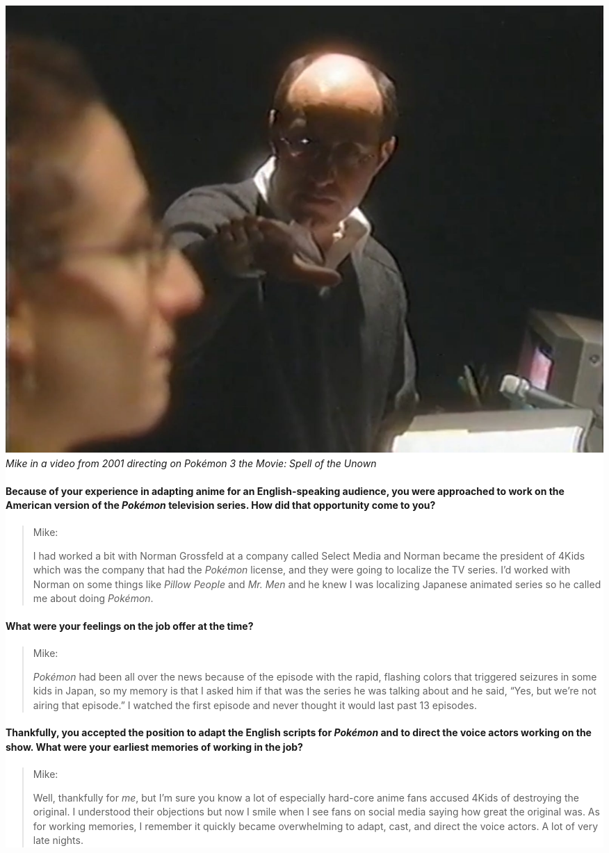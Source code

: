 [![Mike in a video from 2001 directing on Pokémon 3 the Movie: Spell of the Unown](/web/images/mike-in-a-video-from-2001-directing-on-pokemon-3-the-movie-spell-of-the-unown.png)](/web/images/mike-in-a-video-from-2001-directing-on-pokemon-3-the-movie-spell-of-the-unown.png)*Mike in a video from 2001 directing on Pokémon 3 the Movie: Spell of the Unown*

#### Because of your experience in adapting anime for an English-speaking audience, you were approached to work on the American version of the _Pokémon_ television series. How did that opportunity come to you?
> Mike:
> 
> I had worked a bit with Norman Grossfeld at a company called Select Media and Norman became the president of 4Kids which was the company that had the _Pokémon_ license, and they were going to localize the TV series. I’d worked with Norman on some things like _Pillow People_ and _Mr. Men_ and he knew I was localizing Japanese animated series so he called me about doing _Pokémon_.
#### What were your feelings on the job offer at the time?
> Mike:
> 
> _Pokémon_ had been all over the news because of the episode with the rapid, flashing colors that triggered seizures in some kids in Japan, so my memory is that I asked him if that was the series he was talking about and he said, “Yes, but we’re not airing that episode.” I watched the first episode and never thought it would last past 13 episodes.
#### Thankfully, you accepted the position to adapt the English scripts for _Pokémon_ and to direct the voice actors working on the show. What were your earliest memories of working in the job?
> Mike:
> 
> Well, thankfully for _me_, but I’m sure you know a lot of especially hard-core anime fans accused 4Kids of destroying the original. I understood their objections but now I smile when I see fans on social media saying how great the original was. As for working memories, I remember it quickly became overwhelming to adapt, cast, and direct the voice actors. A lot of very late nights.